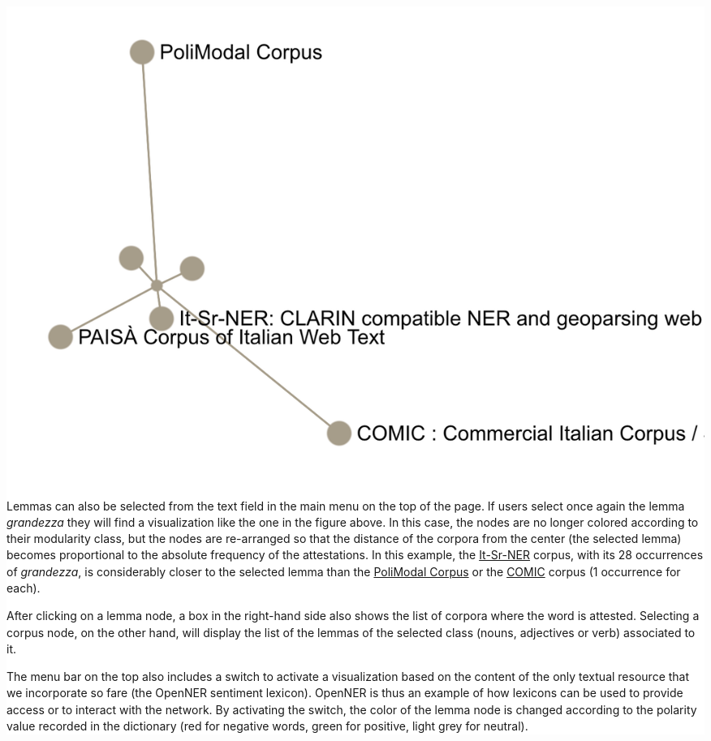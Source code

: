 ![Relations between the lemma grandezza and the 14 textual resources (selecting)](img/grandezza2.png)

Lemmas can also be selected from the text field in the main menu on the top of the page. If users select once again the lemma *grandezza* they will find a visualization like the one in the figure above. In this case, the nodes are no longer colored according to their modularity class, but the nodes are re-arranged so that the distance of the corpora from the center (the selected lemma) becomes proportional to the absolute frequency of the attestations. In this example, the [It-Sr-NER](https://hdl.handle.net/20.500.11752/OPEN-981) corpus, with its 28 occurrences of *grandezza*, is considerably closer to the selected lemma than the [PoliModal Corpus](https://hdl.handle.net/20.500.11752/OPEN-534) or the [COMIC](https://hdl.handle.net/20.500.14106/2426) corpus (1 occurrence for each).

After clicking on a lemma node, a box in the right-hand side also shows the list of corpora where the word is attested. Selecting a corpus node, on the other hand, will display the list of the lemmas of the selected class (nouns, adjectives or verb) associated to it.

The menu bar on the top also includes a switch to activate a visualization based on the content of the only textual resource that we incorporate so fare (the OpenNER sentiment lexicon). OpenNER is thus an example of how lexicons can be used to provide access or to interact with the network. By activating the switch, the color of the lemma node is changed according to the polarity value recorded in the dictionary (red for negative words, green for positive, light grey for neutral).
